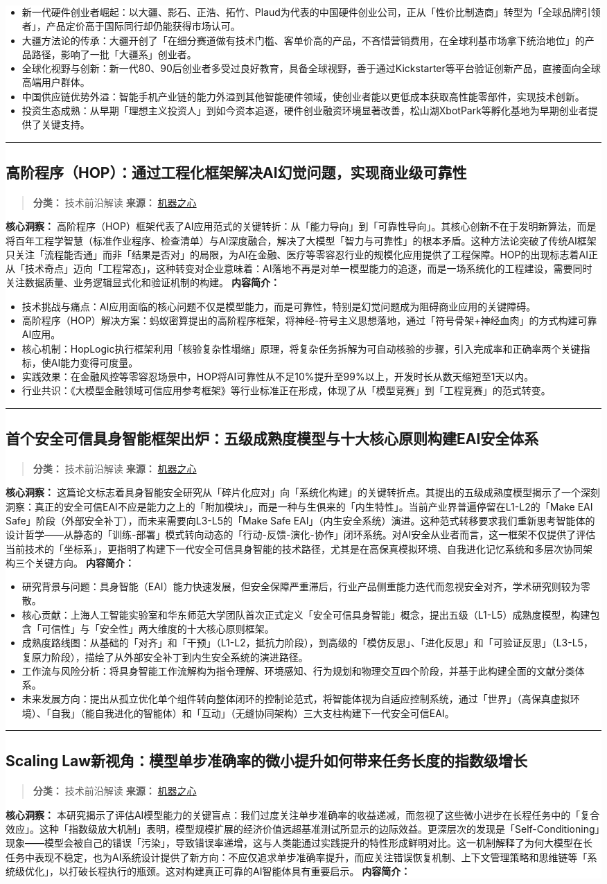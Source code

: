 - 新一代硬件创业者崛起：以大疆、影石、正浩、拓竹、Plaud为代表的中国硬件创业公司，正从「性价比制造商」转型为「全球品牌引领者」，产品定价高于国际同行却仍能获得市场认可。
- 大疆方法论的传承：大疆开创了「在细分赛道做有技术门槛、客单价高的产品，不吝惜营销费用，在全球利基市场拿下统治地位」的产品路径，影响了一批「大疆系」创业者。
- 全球化视野与创新：新一代80、90后创业者多受过良好教育，具备全球视野，善于通过Kickstarter等平台验证创新产品，直接面向全球高端用户群体。
- 中国供应链优势外溢：智能手机产业链的能力外溢到其他智能硬件领域，使创业者能以更低成本获取高性能零部件，实现技术创新。
- 投资生态成熟：从早期「理想主义投资人」到如今资本追逐，硬件创业融资环境显著改善，松山湖XbotPark等孵化基地为早期创业者提供了关键支持。

---

## 高阶程序（HOP）：通过工程化框架解决AI幻觉问题，实现商业级可靠性

> **分类：** 技术前沿解读
> **来源：** [机器之心](https://mp.weixin.qq.com/s/-afSfoPrDeS3bR-cYuS70A)

**核心洞察：** 高阶程序（HOP）框架代表了AI应用范式的关键转折：从「能力导向」到「可靠性导向」。其核心创新不在于发明新算法，而是将百年工程学智慧（标准作业程序、检查清单）与AI深度融合，解决了大模型「智力与可靠性」的根本矛盾。这种方法论突破了传统AI框架只关注「流程能否通」而非「结果是否对」的局限，为AI在金融、医疗等零容忍行业的规模化应用提供了工程保障。HOP的出现标志着AI正从「技术奇点」迈向「工程常态」，这种转变对企业意味着：AI落地不再是对单一模型能力的追逐，而是一场系统化的工程建设，需要同时关注数据质量、业务逻辑显式化和验证机制的构建。
**内容简介：**

- 技术挑战与痛点：AI应用面临的核心问题不仅是模型能力，而是可靠性，特别是幻觉问题成为阻碍商业应用的关键障碍。
- 高阶程序（HOP）解决方案：蚂蚁密算提出的高阶程序框架，将神经-符号主义思想落地，通过「符号骨架+神经血肉」的方式构建可靠AI应用。
- 核心机制：HopLogic执行框架利用「核验复杂性塌缩」原理，将复杂任务拆解为可自动核验的步骤，引入完成率和正确率两个关键指标，使AI能力变得可度量。
- 实践效果：在金融风控等零容忍场景中，HOP将AI可靠性从不足10%提升至99%以上，开发时长从数天缩短至1天以内。
- 行业共识：《大模型金融领域可信应用参考框架》等行业标准正在形成，体现了从「模型竞赛」到「工程竞赛」的范式转变。

---

## 首个安全可信具身智能框架出炉：五级成熟度模型与十大核心原则构建EAI安全体系

> **分类：** 技术前沿解读
> **来源：** [机器之心](https://mp.weixin.qq.com/s/CgBf-ZvMgfsWOrFlGKPZ8g)

**核心洞察：** 这篇论文标志着具身智能安全研究从「碎片化应对」向「系统化构建」的关键转折点。其提出的五级成熟度模型揭示了一个深刻洞察：真正的安全可信EAI不应是能力之上的「附加模块」，而是一种与生俱来的「内生特性」。当前产业界普遍停留在L1-L2的「Make EAI Safe」阶段（外部安全补丁），而未来需要向L3-L5的「Make Safe EAI」（内生安全系统）演进。这种范式转移要求我们重新思考智能体的设计哲学——从静态的「训练-部署」模式转向动态的「行动-反馈-演化-协作」闭环系统。对AI安全从业者而言，这一框架不仅提供了评估当前技术的「坐标系」，更指明了构建下一代安全可信具身智能的技术路径，尤其是在高保真模拟环境、自我进化记忆系统和多层次协同架构三个关键方向。
**内容简介：**

- 研究背景与问题：具身智能（EAI）能力快速发展，但安全保障严重滞后，行业产品侧重能力迭代而忽视安全对齐，学术研究则较为零散。
- 核心贡献：上海人工智能实验室和华东师范大学团队首次正式定义「安全可信具身智能」概念，提出五级（L1-L5）成熟度模型，构建包含「可信性」与「安全性」两大维度的十大核心原则框架。
- 成熟度路线图：从基础的「对齐」和「干预」（L1-L2，抵抗力阶段），到高级的「模仿反思」、「进化反思」和「可验证反思」（L3-L5，复原力阶段），描绘了从外部安全补丁到内生安全系统的演进路径。
- 工作流与风险分析：将具身智能工作流解构为指令理解、环境感知、行为规划和物理交互四个阶段，并基于此构建全面的文献分类体系。
- 未来发展方向：提出从孤立优化单个组件转向整体闭环的控制论范式，将智能体视为自适应控制系统，通过「世界」（高保真虚拟环境）、「自我」（能自我进化的智能体）和「互动」（无缝协同架构）三大支柱构建下一代安全可信EAI。

---

## Scaling Law新视角：模型单步准确率的微小提升如何带来任务长度的指数级增长

> **分类：** 技术前沿解读
> **来源：** [机器之心](https://mp.weixin.qq.com/s/xT1yUL__w5m-XwF3-02jmQ)

**核心洞察：** 本研究揭示了评估AI模型能力的关键盲点：我们过度关注单步准确率的收益递减，而忽视了这些微小进步在长程任务中的「复合效应」。这种「指数级放大机制」表明，模型规模扩展的经济价值远超基准测试所显示的边际效益。更深层次的发现是「Self-Conditioning」现象——模型会被自己的错误「污染」，导致错误率递增，这与人类能通过实践提升的特性形成鲜明对比。这一机制解释了为何大模型在长任务中表现不稳定，也为AI系统设计提供了新方向：不应仅追求单步准确率提升，而应关注错误恢复机制、上下文管理策略和思维链等「系统级优化」，以打破长程执行的瓶颈。这对构建真正可靠的AI智能体具有重要启示。
**内容简介：**
